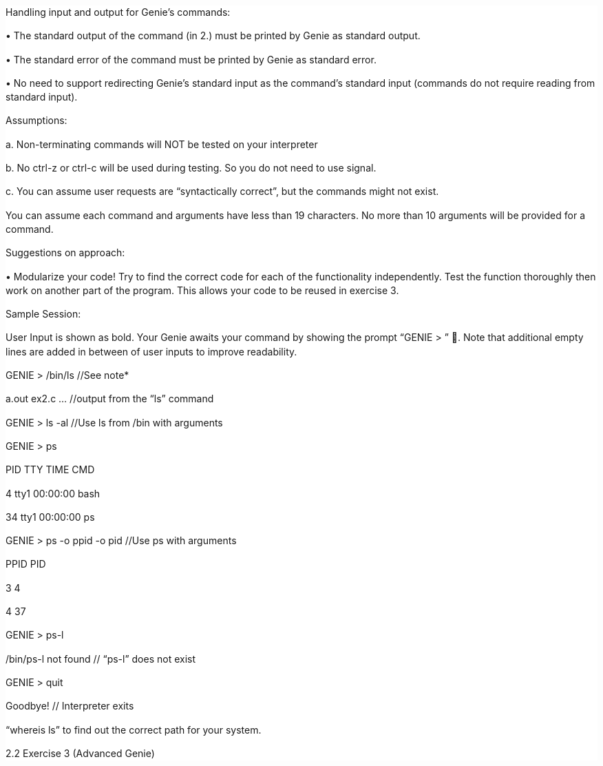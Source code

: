 Handling input and output for Genie’s commands:

• The standard output of the command (in 2.) must be printed by Genie as standard output.

• The standard error of the command must be printed by Genie as standard error.

• No need to support redirecting Genie’s standard input as the command’s standard input (commands do not require reading from standard input).

Assumptions:

a. Non-terminating commands will NOT be tested on your interpreter

b. No ctrl-z or ctrl-c will be used during testing. So you do not need to use signal.

c. You can assume user requests are “syntactically correct”, but the commands might not exist.

You can assume each command and arguments have less than 19 characters. No more than 10 arguments will be provided for a command.

Suggestions on approach:

• Modularize your code! Try to find the correct code for each of the functionality independently. Test the function thoroughly then work on another part of the program. This allows your code to be reused in exercise 3.

Sample Session:

User Input is shown as bold. Your Genie awaits your command by showing the prompt “GENIE &gt; ” . Note that additional empty lines are added in between of user inputs to improve readability.

GENIE &gt; /bin/ls //See note*

a.out ex2.c … //output from the “ls” command

GENIE &gt; ls -al //Use ls from /bin with arguments

GENIE &gt; ps

PID TTY TIME CMD

4 tty1 00:00:00 bash

34 tty1 00:00:00 ps

GENIE &gt; ps -o ppid -o pid //Use ps with arguments

PPID PID

3 4

4 37

GENIE &gt; ps-l

/bin/ps-l not found // “ps-l” does not exist

GENIE &gt; quit

Goodbye! // Interpreter exits

“whereis ls” to find out the correct path for your system.

2.2 Exercise 3 (Advanced Genie)
